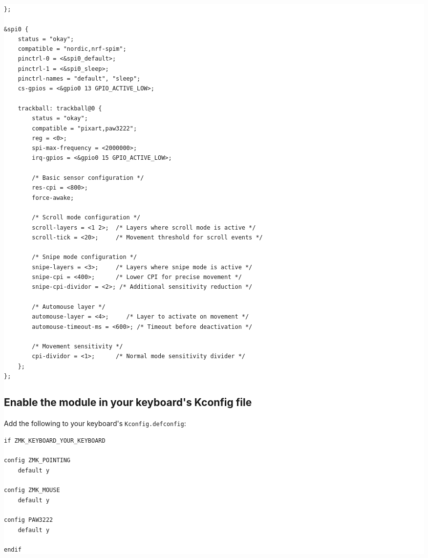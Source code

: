 ```dts
};

&spi0 {
    status = "okay";
    compatible = "nordic,nrf-spim";
    pinctrl-0 = <&spi0_default>;
    pinctrl-1 = <&spi0_sleep>;
    pinctrl-names = "default", "sleep";
    cs-gpios = <&gpio0 13 GPIO_ACTIVE_LOW>;

    trackball: trackball@0 {
        status = "okay";
        compatible = "pixart,paw3222";
        reg = <0>;
        spi-max-frequency = <2000000>;
        irq-gpios = <&gpio0 15 GPIO_ACTIVE_LOW>;
        
        /* Basic sensor configuration */
        res-cpi = <800>;
        force-awake;
        
        /* Scroll mode configuration */
        scroll-layers = <1 2>;  /* Layers where scroll mode is active */
        scroll-tick = <20>;     /* Movement threshold for scroll events */
        
        /* Snipe mode configuration */
        snipe-layers = <3>;     /* Layers where snipe mode is active */
        snipe-cpi = <400>;      /* Lower CPI for precise movement */
        snipe-cpi-dividor = <2>; /* Additional sensitivity reduction */
        
        /* Automouse layer */
        automouse-layer = <4>;     /* Layer to activate on movement */
        automouse-timeout-ms = <600>; /* Timeout before deactivation */
        
        /* Movement sensitivity */
        cpi-dividor = <1>;      /* Normal mode sensitivity divider */
    };
};
```

## Enable the module in your keyboard's Kconfig file

Add the following to your keyboard's `Kconfig.defconfig`:

```kconfig
if ZMK_KEYBOARD_YOUR_KEYBOARD

config ZMK_POINTING
    default y

config ZMK_MOUSE
    default y

config PAW3222
    default y

endif
```
